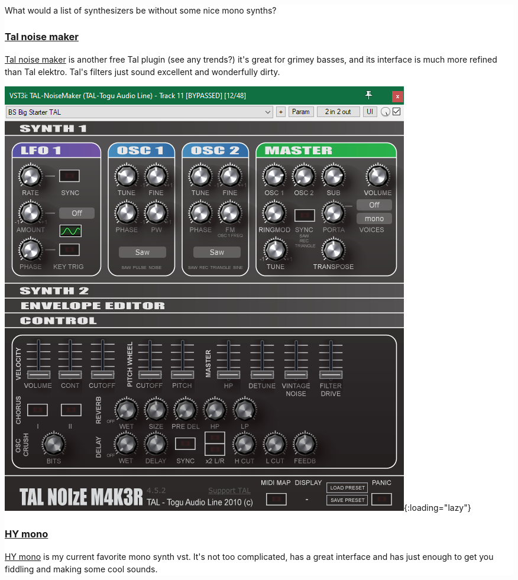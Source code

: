 What would a list of synthesizers be without some nice mono synths?

### [Tal noise maker](https://tal-software.com/products)

[Tal noise maker](https://tal-software.com/products) is another free Tal plugin (see any trends?) it's great for grimey basses, and its interface is much more refined than Tal elektro. Tal's filters just sound excellent and wonderfully dirty.

![noise](/assets/images/reaper-essentials/noisemaker.png){:loading="lazy"}

### [HY mono](https://hy-plugins.com/product/hy-mono/)
 
[HY mono](https://hy-plugins.com/product/hy-mono/) is my current favorite mono synth vst. It's not too complicated, has a great interface and has just enough to get you fiddling and making some cool sounds.
